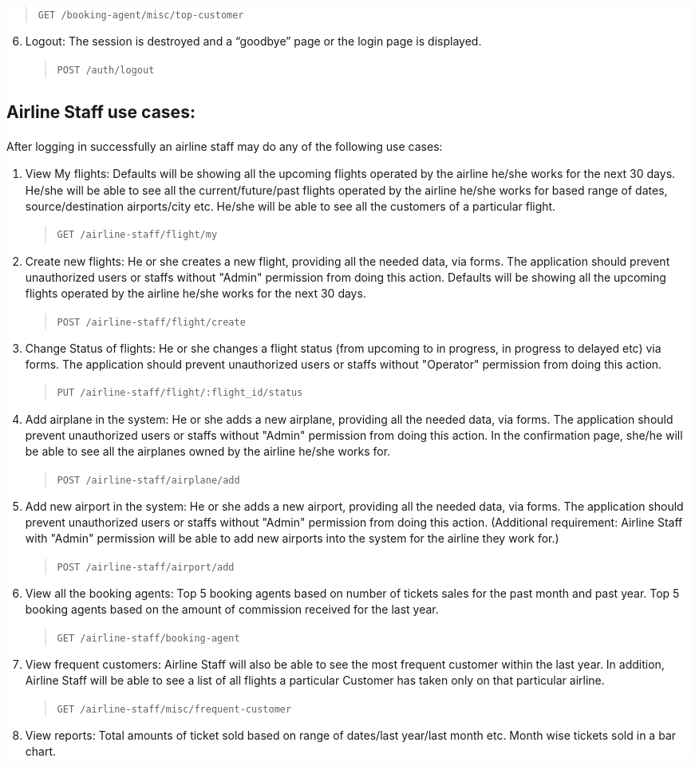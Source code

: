    > `GET /booking-agent/misc/top-customer`

6. Logout: The session is destroyed and a “goodbye” page or the login page is displayed.

   > `POST /auth/logout`

## Airline Staff use cases:

After logging in successfully an airline staff may do any of the following use cases:

1. View My flights: Defaults will be showing all the upcoming flights operated by the airline he/she works for the next 30 days. He/she will be able to see all the current/future/past flights operated by the airline he/she works for based range of dates, source/destination airports/city etc. He/she will be able to see all the customers of a particular flight.

   > `GET /airline-staff/flight/my`

2. Create new flights: He or she creates a new flight, providing all the needed data, via forms. The application should prevent unauthorized users or staffs without "Admin" permission from doing this action. Defaults will be showing all the upcoming flights operated by the airline he/she works for the next 30 days.

   > `POST /airline-staff/flight/create`

3. Change Status of flights: He or she changes a flight status (from upcoming to in progress, in progress to delayed etc) via forms. The application should prevent unauthorized users or staffs without "Operator" permission from doing this action.

   > `PUT /airline-staff/flight/:flight_id/status`

4. Add airplane in the system: He or she adds a new airplane, providing all the needed data, via forms. The application should prevent unauthorized users or staffs without "Admin" permission from doing this action. In the confirmation page, she/he will be able to see all the airplanes owned by the airline he/she works for.

   > `POST /airline-staff/airplane/add`

5. Add new airport in the system: He or she adds a new airport, providing all the needed data, via forms. The application should prevent unauthorized users or staffs without "Admin" permission from doing this action. (Additional requirement: Airline Staff with "Admin" permission will be able to add new airports into the system for the airline they work for.)

   > `POST /airline-staff/airport/add`

6. View all the booking agents: Top 5 booking agents based on number of tickets sales for the past month and past year. Top 5 booking agents based on the amount of commission received for the last year.

   > `GET /airline-staff/booking-agent`

7. View frequent customers: Airline Staff will also be able to see the most frequent customer within the last year. In addition, Airline Staff will be able to see a list of all flights a particular Customer has taken only on that particular airline.

   > `GET /airline-staff/misc/frequent-customer`

8. View reports: Total amounts of ticket sold based on range of dates/last year/last month etc. Month wise tickets sold in a bar chart.
